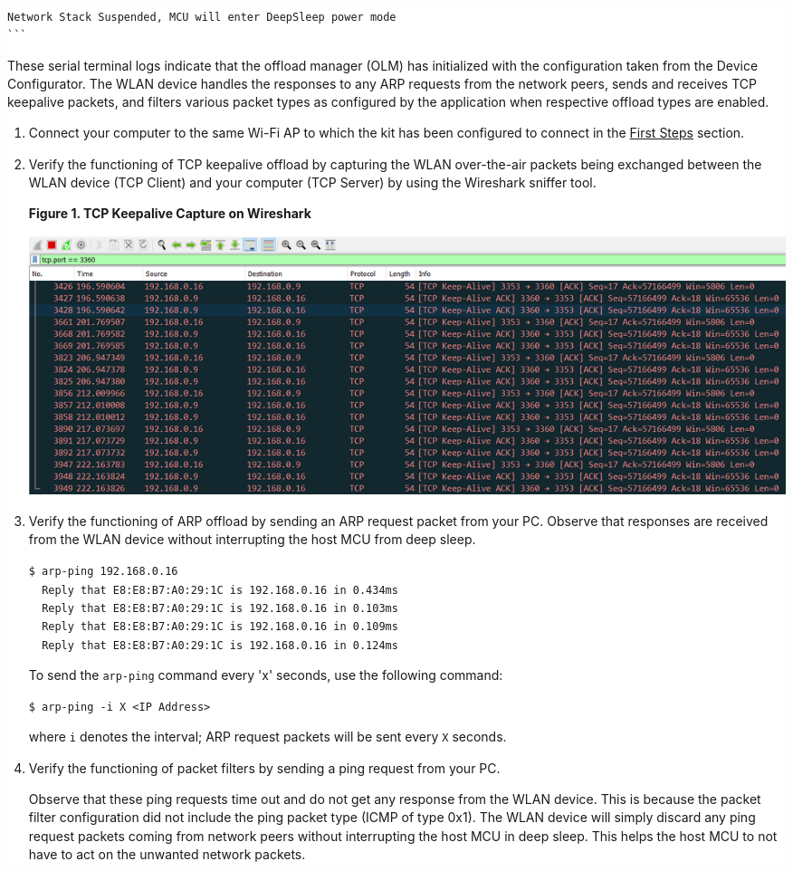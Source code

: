     Network Stack Suspended, MCU will enter DeepSleep power mode
    ```
These serial terminal logs indicate that the offload manager (OLM) has initialized with the configuration taken from the Device Configurator. The WLAN device handles the responses to any ARP requests from the network peers, sends and receives TCP keepalive packets, and filters various packet types as configured by the application when respective offload types are enabled.

1. Connect your computer to the same Wi-Fi AP to which the kit has been configured to connect in the [First Steps](#first-steps) section.

2. Verify the functioning of TCP keepalive offload by capturing the WLAN over-the-air packets being exchanged between the WLAN device (TCP Client) and your computer (TCP Server) by using the Wireshark sniffer tool. 

    **Figure 1. TCP Keepalive Capture on Wireshark**

    ![](images/wireshark_tko.png)

3. Verify the functioning of ARP offload by sending an ARP request packet from your PC. Observe that responses are received from the WLAN device without interrupting the host MCU from deep sleep.

   ```
   $ arp-ping 192.168.0.16
     Reply that E8:E8:B7:A0:29:1C is 192.168.0.16 in 0.434ms
     Reply that E8:E8:B7:A0:29:1C is 192.168.0.16 in 0.103ms
     Reply that E8:E8:B7:A0:29:1C is 192.168.0.16 in 0.109ms
     Reply that E8:E8:B7:A0:29:1C is 192.168.0.16 in 0.124ms
   ```
   To send the `arp-ping` command every 'x' seconds, use the following command:
   ```
   $ arp-ping -i X <IP Address>
   ```
   where `i` denotes the interval; ARP request packets will be sent every `X` seconds.

4. Verify the functioning of packet filters by sending a ping request from your PC. 

   Observe that these ping requests time out and do not get any response from the WLAN device. This is because the packet filter configuration did not include the ping packet type (ICMP of type 0x1). The WLAN device will simply discard any ping request packets coming from network peers without interrupting the host MCU in deep sleep. This helps the host MCU to not have to act on the unwanted network packets.
